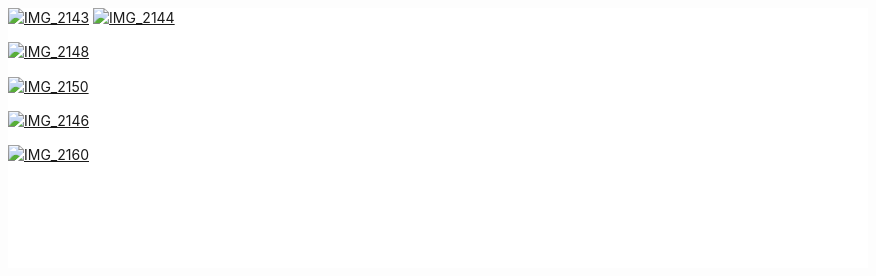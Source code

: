 <a href="http://www.tanjayr.com/wp-content/uploads/2014/03/IMG_2143.jpg"><img class="aligncenter size-large wp-image-1529" src="http://www.tanjayr.com/wp-content/uploads/2014/03/IMG_2143-1024x1013.jpg" alt="IMG_2143" width="900" height="890" /></a> <a href="http://www.tanjayr.com/wp-content/uploads/2014/03/IMG_2144.jpg"><img class="aligncenter size-large wp-image-1531" src="http://www.tanjayr.com/wp-content/uploads/2014/03/IMG_2144-983x1024.jpg" alt="IMG_2144" width="900" height="937" /></a>

<a href="http://www.tanjayr.com/wp-content/uploads/2014/03/IMG_2148.jpg"><img class="aligncenter size-large wp-image-1532" src="http://www.tanjayr.com/wp-content/uploads/2014/03/IMG_2148-1024x682.jpg" alt="IMG_2148" width="900" height="599" /></a>

<a href="http://www.tanjayr.com/wp-content/uploads/2014/03/IMG_2150.jpg"><img class="aligncenter size-large wp-image-1533" src="http://www.tanjayr.com/wp-content/uploads/2014/03/IMG_2150-1024x682.jpg" alt="IMG_2150" width="900" height="599" /></a>

<a href="http://www.tanjayr.com/wp-content/uploads/2014/03/IMG_2146.jpg"><img class="aligncenter size-large wp-image-1534" src="http://www.tanjayr.com/wp-content/uploads/2014/03/IMG_2146-1024x682.jpg" alt="IMG_2146" width="900" height="599" /></a>

<a href="http://www.tanjayr.com/wp-content/uploads/2014/03/IMG_2160.jpg"><img class="aligncenter size-large wp-image-1535" src="http://www.tanjayr.com/wp-content/uploads/2014/03/IMG_2160-1024x682.jpg" alt="IMG_2160" width="900" height="599" /></a>

&nbsp;

&nbsp;

&nbsp;